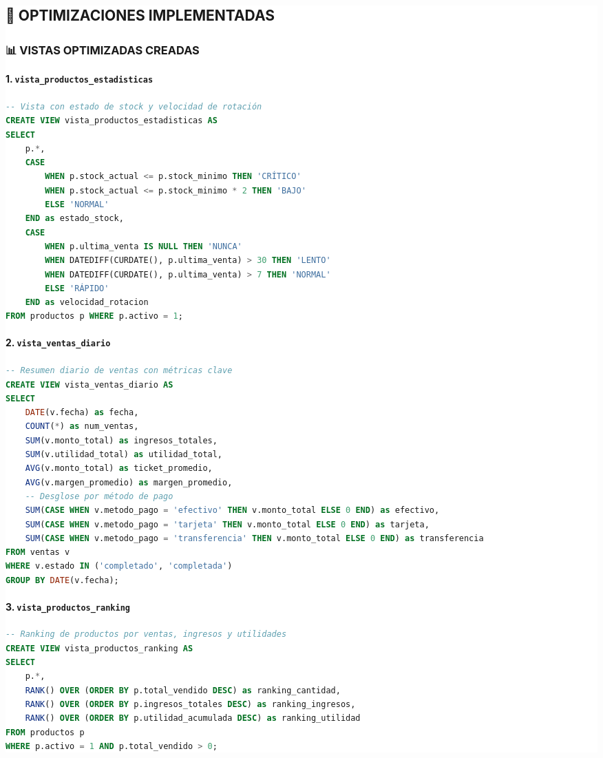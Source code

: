 
## 🔧 **OPTIMIZACIONES IMPLEMENTADAS**

### **📊 VISTAS OPTIMIZADAS CREADAS**

#### **1. `vista_productos_estadisticas`**
```sql
-- Vista con estado de stock y velocidad de rotación
CREATE VIEW vista_productos_estadisticas AS
SELECT 
    p.*,
    CASE 
        WHEN p.stock_actual <= p.stock_minimo THEN 'CRÍTICO'
        WHEN p.stock_actual <= p.stock_minimo * 2 THEN 'BAJO'
        ELSE 'NORMAL'
    END as estado_stock,
    CASE 
        WHEN p.ultima_venta IS NULL THEN 'NUNCA'
        WHEN DATEDIFF(CURDATE(), p.ultima_venta) > 30 THEN 'LENTO'
        WHEN DATEDIFF(CURDATE(), p.ultima_venta) > 7 THEN 'NORMAL'
        ELSE 'RÁPIDO'
    END as velocidad_rotacion
FROM productos p WHERE p.activo = 1;
```

#### **2. `vista_ventas_diario`**
```sql
-- Resumen diario de ventas con métricas clave
CREATE VIEW vista_ventas_diario AS
SELECT 
    DATE(v.fecha) as fecha,
    COUNT(*) as num_ventas,
    SUM(v.monto_total) as ingresos_totales,
    SUM(v.utilidad_total) as utilidad_total,
    AVG(v.monto_total) as ticket_promedio,
    AVG(v.margen_promedio) as margen_promedio,
    -- Desglose por método de pago
    SUM(CASE WHEN v.metodo_pago = 'efectivo' THEN v.monto_total ELSE 0 END) as efectivo,
    SUM(CASE WHEN v.metodo_pago = 'tarjeta' THEN v.monto_total ELSE 0 END) as tarjeta,
    SUM(CASE WHEN v.metodo_pago = 'transferencia' THEN v.monto_total ELSE 0 END) as transferencia
FROM ventas v
WHERE v.estado IN ('completado', 'completada')
GROUP BY DATE(v.fecha);
```

#### **3. `vista_productos_ranking`**
```sql
-- Ranking de productos por ventas, ingresos y utilidades
CREATE VIEW vista_productos_ranking AS
SELECT 
    p.*,
    RANK() OVER (ORDER BY p.total_vendido DESC) as ranking_cantidad,
    RANK() OVER (ORDER BY p.ingresos_totales DESC) as ranking_ingresos,
    RANK() OVER (ORDER BY p.utilidad_acumulada DESC) as ranking_utilidad
FROM productos p
WHERE p.activo = 1 AND p.total_vendido > 0;
```
